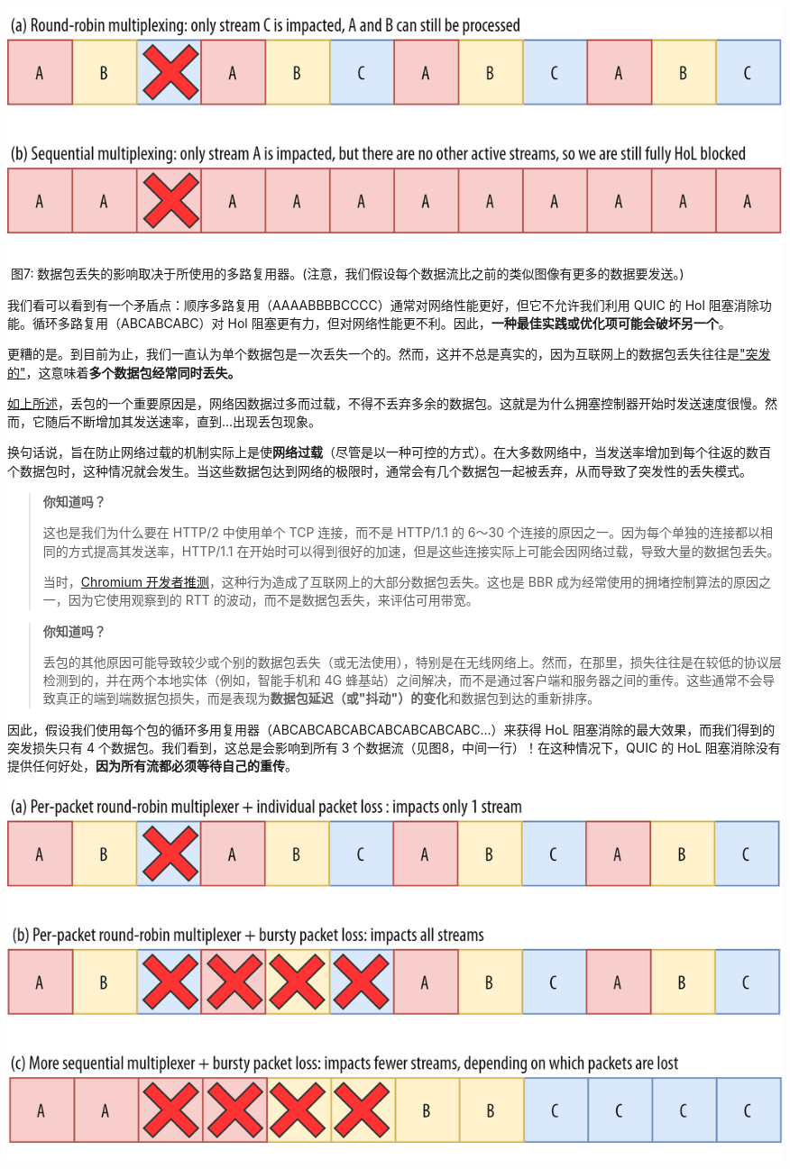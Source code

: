 ![](./asserts/hol-blocking-rr-sequential.png)

​			图7: 数据包丢失的影响取决于所使用的多路复用器。(注意，我们假设每个数据流比之前的类似图像有更多的数据要发送。)

我们看可以看到有一个矛盾点：顺序多路复用（AAAABBBBCCCC）通常对网络性能更好，但它不允许我们利用 QUIC 的 Hol 阻塞消除功能。循环多路复用（ABCABCABC）对 Hol 阻塞更有力，但对网络性能更不利。因此，**一种最佳实践或优化项可能会破坏另一个**。

更糟的是。到目前为止，我们一直认为单个数据包是一次丢失一个的。然而，这并不总是真实的，因为互联网上的数据包丢失往往是["突发的"](https://huitema.wordpress.com/2020/07/12/parsing-quic-logs-and-assessing-packet-losses/)，这意味着**多个数据包经常同时丢失。**

[如上所述](#拥塞控制)，丢包的一个重要原因是，网络因数据过多而过载，不得不丢弃多余的数据包。这就是为什么拥塞控制器开始时发送速度很慢。然而，它随后不断增加其发送速率，直到...出现丢包现象。

换句话说，旨在防止网络过载的机制实际上是使**网络过载**（尽管是以一种可控的方式）。在大多数网络中，当发送率增加到每个往返的数百个数据包时，这种情况就会发生。当这些数据包达到网络的极限时，通常会有几个数据包一起被丢弃，从而导致了突发性的丢失模式。

> **你知道吗？**
>
> 这也是我们为什么要在 HTTP/2 中使用单个 TCP 连接，而不是 HTTP/1.1 的 6～30 个连接的原因之一。因为每个单独的连接都以相同的方式提高其发送率，HTTP/1.1 在开始时可以得到很好的加速，但是这些连接实际上可能会因网络过载，导致大量的数据包丢失。
>
> 当时，[Chromium 开发者推测](https://a77db9aa-a-7b23c8ea-s-sites.googlegroups.com/a/chromium.org/dev/spdy/An_Argument_For_Changing_TCP_Slow_Start.pdf)，这种行为造成了互联网上的大部分数据包丢失。这也是 BBR 成为经常使用的拥堵控制算法的原因之一，因为它使用观察到的 RTT 的波动，而不是数据包丢失，来评估可用带宽。

> **你知道吗？**
>
> 丢包的其他原因可能导致较少或个别的数据包丢失（或无法使用），特别是在无线网络上。然而，在那里，损失往往是在较低的协议层检测到的，并在两个本地实体（例如，智能手机和 4G 蜂基站）之间解决，而不是通过客户端和服务器之间的重传。这些通常不会导致真正的端到端数据包损失，而是表现为**数据包延迟（或"抖动"）的变化**和数据包到达的重新排序。

因此，假设我们使用每个包的循环多用复用器（ABCABCABCABCABCABCABCABC...）来获得 HoL 阻塞消除的最大效果，而我们得到的突发损失只有 4 个数据包。我们看到，这总是会影响到所有 3 个数据流（见图8，中间一行）！在这种情况下，QUIC 的 HoL 阻塞消除没有提供任何好处，**因为所有流都必须等待自己的重传**。

![](./asserts/hol-blocking-bursty.png)